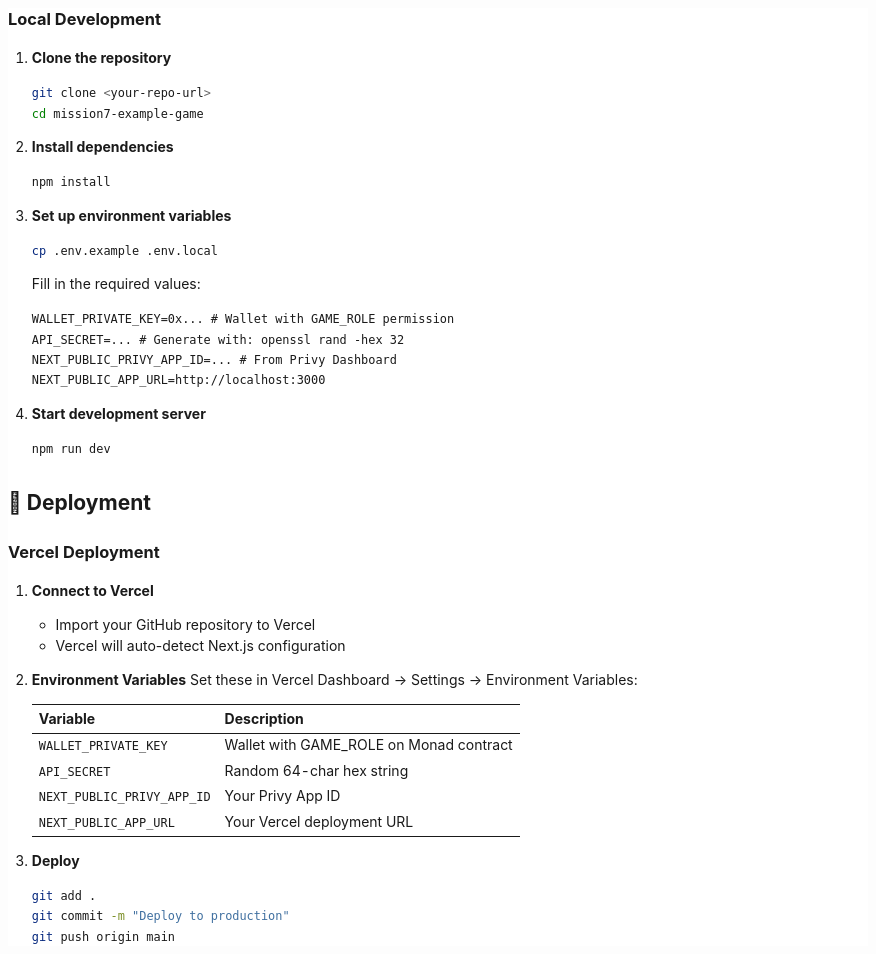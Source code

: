 ### Local Development

1. **Clone the repository**
   ```bash
   git clone <your-repo-url>
   cd mission7-example-game
   ```

2. **Install dependencies**
   ```bash
   npm install
   ```

3. **Set up environment variables**
   ```bash
   cp .env.example .env.local
   ```
   
   Fill in the required values:
   ```env
   WALLET_PRIVATE_KEY=0x... # Wallet with GAME_ROLE permission
   API_SECRET=... # Generate with: openssl rand -hex 32
   NEXT_PUBLIC_PRIVY_APP_ID=... # From Privy Dashboard
   NEXT_PUBLIC_APP_URL=http://localhost:3000
   ```

4. **Start development server**
   ```bash
   npm run dev
   ```

## 🚀 Deployment

### Vercel Deployment

1. **Connect to Vercel**
   - Import your GitHub repository to Vercel
   - Vercel will auto-detect Next.js configuration

2. **Environment Variables**
   Set these in Vercel Dashboard → Settings → Environment Variables:
   
   | Variable | Description |
   |----------|-------------|
   | `WALLET_PRIVATE_KEY` | Wallet with GAME_ROLE on Monad contract |
   | `API_SECRET` | Random 64-char hex string |
   | `NEXT_PUBLIC_PRIVY_APP_ID` | Your Privy App ID |
   | `NEXT_PUBLIC_APP_URL` | Your Vercel deployment URL |

3. **Deploy**
   ```bash
   git add .
   git commit -m "Deploy to production"
   git push origin main
   ```
